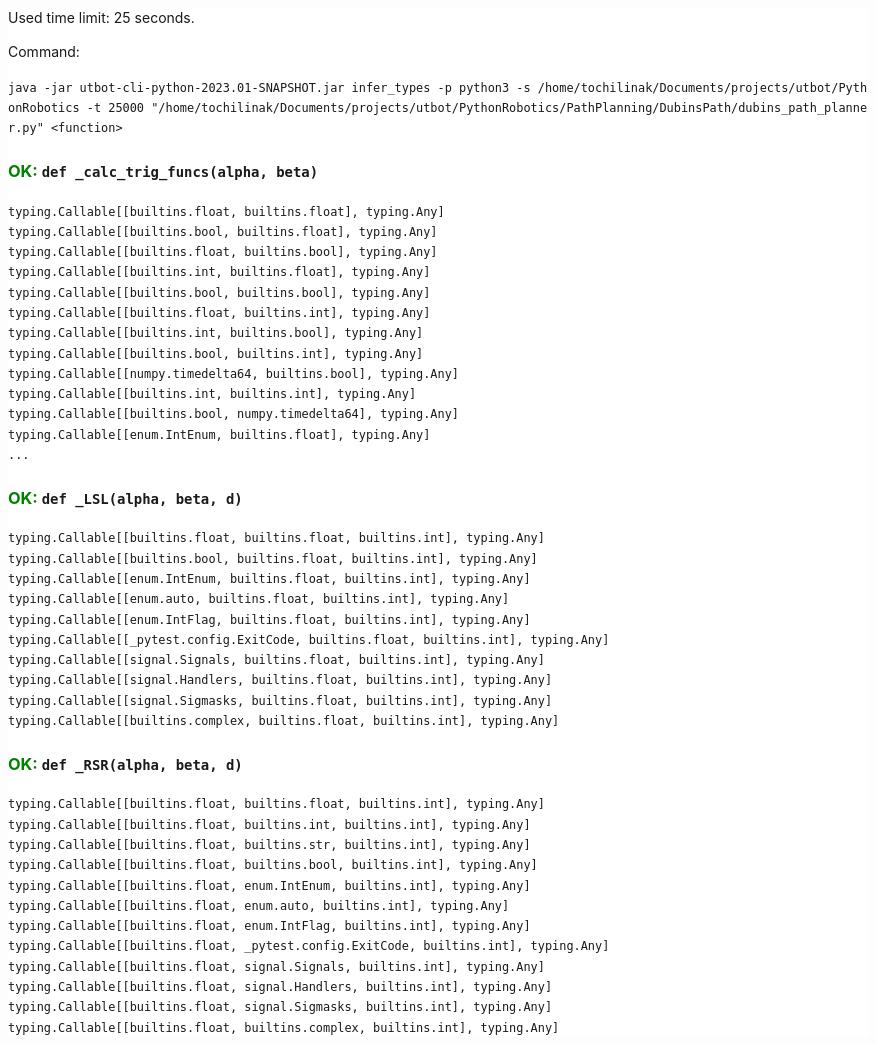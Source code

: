 Used time limit: 25 seconds.

Command:

    java -jar utbot-cli-python-2023.01-SNAPSHOT.jar infer_types -p python3 -s /home/tochilinak/Documents/projects/utbot/PythonRobotics -t 25000 "/home/tochilinak/Documents/projects/utbot/PythonRobotics/PathPlanning/DubinsPath/dubins_path_planner.py" <function>

### <span style="color:green">OK:</span> `def _calc_trig_funcs(alpha, beta)`

```
typing.Callable[[builtins.float, builtins.float], typing.Any]
typing.Callable[[builtins.bool, builtins.float], typing.Any]
typing.Callable[[builtins.float, builtins.bool], typing.Any]
typing.Callable[[builtins.int, builtins.float], typing.Any]
typing.Callable[[builtins.bool, builtins.bool], typing.Any]
typing.Callable[[builtins.float, builtins.int], typing.Any]
typing.Callable[[builtins.int, builtins.bool], typing.Any]
typing.Callable[[builtins.bool, builtins.int], typing.Any]
typing.Callable[[numpy.timedelta64, builtins.bool], typing.Any]
typing.Callable[[builtins.int, builtins.int], typing.Any]
typing.Callable[[builtins.bool, numpy.timedelta64], typing.Any]
typing.Callable[[enum.IntEnum, builtins.float], typing.Any]
...
```

### <span style="color:green">OK:</span> `def _LSL(alpha, beta, d)`

```
typing.Callable[[builtins.float, builtins.float, builtins.int], typing.Any]
typing.Callable[[builtins.bool, builtins.float, builtins.int], typing.Any]
typing.Callable[[enum.IntEnum, builtins.float, builtins.int], typing.Any]
typing.Callable[[enum.auto, builtins.float, builtins.int], typing.Any]
typing.Callable[[enum.IntFlag, builtins.float, builtins.int], typing.Any]
typing.Callable[[_pytest.config.ExitCode, builtins.float, builtins.int], typing.Any]
typing.Callable[[signal.Signals, builtins.float, builtins.int], typing.Any]
typing.Callable[[signal.Handlers, builtins.float, builtins.int], typing.Any]
typing.Callable[[signal.Sigmasks, builtins.float, builtins.int], typing.Any]
typing.Callable[[builtins.complex, builtins.float, builtins.int], typing.Any]
```


### <span style="color:green">OK:</span> `def _RSR(alpha, beta, d)`

```
typing.Callable[[builtins.float, builtins.float, builtins.int], typing.Any]
typing.Callable[[builtins.float, builtins.int, builtins.int], typing.Any]
typing.Callable[[builtins.float, builtins.str, builtins.int], typing.Any]
typing.Callable[[builtins.float, builtins.bool, builtins.int], typing.Any]
typing.Callable[[builtins.float, enum.IntEnum, builtins.int], typing.Any]
typing.Callable[[builtins.float, enum.auto, builtins.int], typing.Any]
typing.Callable[[builtins.float, enum.IntFlag, builtins.int], typing.Any]
typing.Callable[[builtins.float, _pytest.config.ExitCode, builtins.int], typing.Any]
typing.Callable[[builtins.float, signal.Signals, builtins.int], typing.Any]
typing.Callable[[builtins.float, signal.Handlers, builtins.int], typing.Any]
typing.Callable[[builtins.float, signal.Sigmasks, builtins.int], typing.Any]
typing.Callable[[builtins.float, builtins.complex, builtins.int], typing.Any]
```
